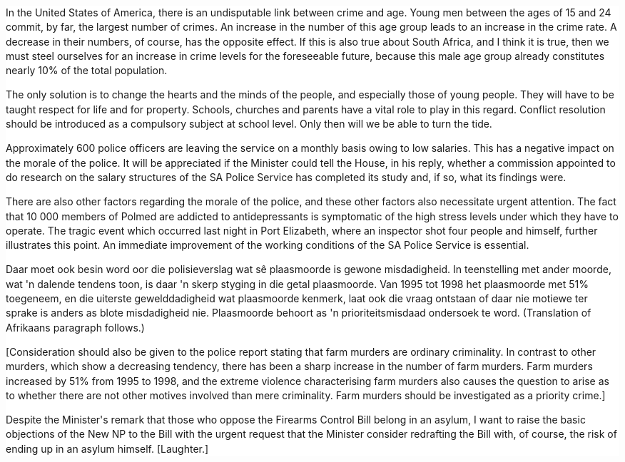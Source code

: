 In the United States of America, there is an undisputable link between
crime and age. Young men between the ages of 15 and 24 commit, by far, the
largest number of crimes. An increase in the number of this age group leads
to an increase in the crime rate. A decrease in their numbers, of course,
has the opposite effect. If this is also true about South Africa, and I
think it is true, then we must steel ourselves for an increase in crime
levels for the foreseeable future, because this male age group already
constitutes nearly 10% of the total population.

The only solution is to change the hearts and the minds of the people, and
especially those of young people. They will have to be taught respect for
life and for property. Schools, churches and parents have a vital role to
play in this regard. Conflict resolution should be introduced as a
compulsory subject at school level. Only then will we be able to turn the
tide.

Approximately 600 police officers are leaving the service on a monthly
basis owing to low salaries. This has a negative impact on the morale of
the police. It will be appreciated if the Minister could tell the House, in
his reply, whether a commission appointed to do research on the salary
structures of the SA Police Service has completed its study and, if so,
what its findings were.

There are also other factors regarding the morale of the police, and these
other factors also necessitate urgent attention. The fact that 10 000
members of Polmed are addicted to antidepressants is symptomatic of the
high stress levels under which they have to operate. The tragic event which
occurred last night in Port Elizabeth, where an inspector shot four people
and himself, further illustrates this point. An immediate improvement of
the working conditions of the SA Police Service is essential.

Daar moet ook besin word oor die polisieverslag wat sê plaasmoorde is
gewone misdadigheid. In teenstelling met ander moorde, wat 'n dalende
tendens toon, is daar 'n skerp styging in die getal plaasmoorde. Van 1995
tot 1998 het plaasmoorde met 51% toegeneem, en die uiterste gewelddadigheid
wat plaasmoorde kenmerk, laat ook die vraag ontstaan of daar nie motiewe
ter sprake is anders as blote misdadigheid nie. Plaasmoorde behoort as 'n
prioriteitsmisdaad ondersoek te word. (Translation of Afrikaans paragraph
follows.)

[Consideration should also be given to the police report stating that farm
murders are ordinary criminality. In contrast to other murders, which show
a decreasing tendency, there has been a sharp increase in the number of
farm murders. Farm murders increased by 51% from 1995 to 1998, and the
extreme violence characterising farm murders also causes the question to
arise as to whether there are not other motives involved than mere
criminality. Farm murders should be investigated as a priority crime.]

Despite the Minister's remark that those who oppose the Firearms Control
Bill belong in an asylum, I want to raise the basic objections of the New
NP to the Bill with the urgent request that the Minister consider
redrafting the Bill with, of course, the risk of ending up in an asylum
himself. [Laughter.]
